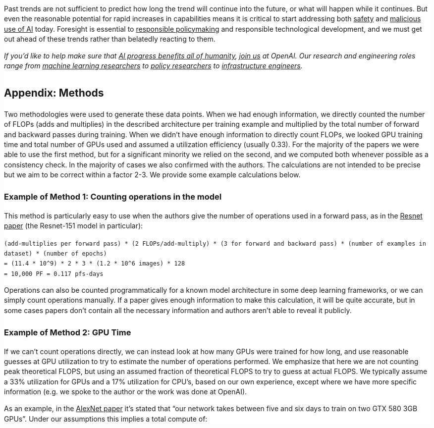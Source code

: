 Past trends are not sufficient to predict how long the trend will continue into the future, or what will happen while it continues. But even the reasonable potential for rapid increases in capabilities means it is critical to start addressing both [safety](https://blog.openai.com/concrete-ai-safety-problems/) and [malicious use of AI](https://blog.openai.com/preparing-for-malicious-uses-of-ai/) today. Foresight is essential to [responsible policymaking](https://oversight.house.gov/wp-content/uploads/2018/04/Clark-OpenAI-Statement-AI-III-4-18.pdf) and responsible technological development, and we must get out ahead of these trends rather than belatedly reacting to them.

*If you’d like to help make sure that [AI progress benefits all of humanity](https://openai.com/charter), [join us](https://openai.com/jobs) at OpenAI. Our research and engineering roles range from [machine learning researchers](https://jobs.lever.co/openai/588c1d80-4632-4d5c-a535-9f2c8c80c501) to [policy researchers](https://jobs.lever.co/openai/638c06a8-4058-4c3d-9aef-6ee0528fb3bf) to [infrastructure engineers](https://jobs.lever.co/openai/f163bf64-278e-417b-ad2e-5e508a29eb71).*

## Appendix: Methods

Two methodologies were used to generate these data points. When we had enough information, we directly counted the number of FLOPs (adds and multiplies) in the described architecture per training example and multiplied by the total number of forward and backward passes during training. When we didn’t have enough information to directly count FLOPs, we looked GPU training time and total number of GPUs used and assumed a utilization efficiency (usually 0.33). For the majority of the papers we were able to use the first method, but for a significant minority we relied on the second, and we computed both whenever possible as a consistency check. In the majority of cases we also confirmed with the authors. The calculations are not intended to be precise but we aim to be correct within a factor 2-3. We provide some example calculations below.

### Example of Method 1: Counting operations in the model

This method is particularly easy to use when the authors give the number of operations used in a forward pass, as in the [Resnet paper](https://arxiv.org/abs/1512.03385) (the Resnet-151 model in particular):

	(add-multiplies per forward pass) * (2 FLOPs/add-multiply) * (3 for forward and backward pass) * (number of examples in dataset) * (number of epochs)
	= (11.4 * 10^9) * 2 * 3 * (1.2 * 10^6 images) * 128
	= 10,000 PF = 0.117 pfs-days

Operations can also be counted programmatically for a known model architecture in some deep learning frameworks, or we can simply count operations manually. If a paper gives enough information to make this calculation, it will be quite accurate, but in some cases papers don’t contain all the necessary information and authors aren’t able to reveal it publicly.

### Example of Method 2: GPU Time

If we can’t count operations directly, we can instead look at how many GPUs were trained for how long, and use reasonable guesses at GPU utilization to try to estimate the number of operations performed. We emphasize that here we are not counting peak theoretical FLOPS, but using an assumed fraction of theoretical FLOPS to try to guess at actual FLOPS. We typically assume a 33% utilization for GPUs and a 17% utilization for CPU’s, based on our own experience, except where we have more specific information (e.g. we spoke to the author or the work was done at OpenAI).

As an example, in the [AlexNet paper](https://papers.nips.cc/paper/4824-imagenet-classification-with-deep-convolutional-neural-networks.pdf) it’s stated that “our network takes between five and six days to train on two GTX 580 3GB GPUs”. Under our assumptions this implies a total compute of:
